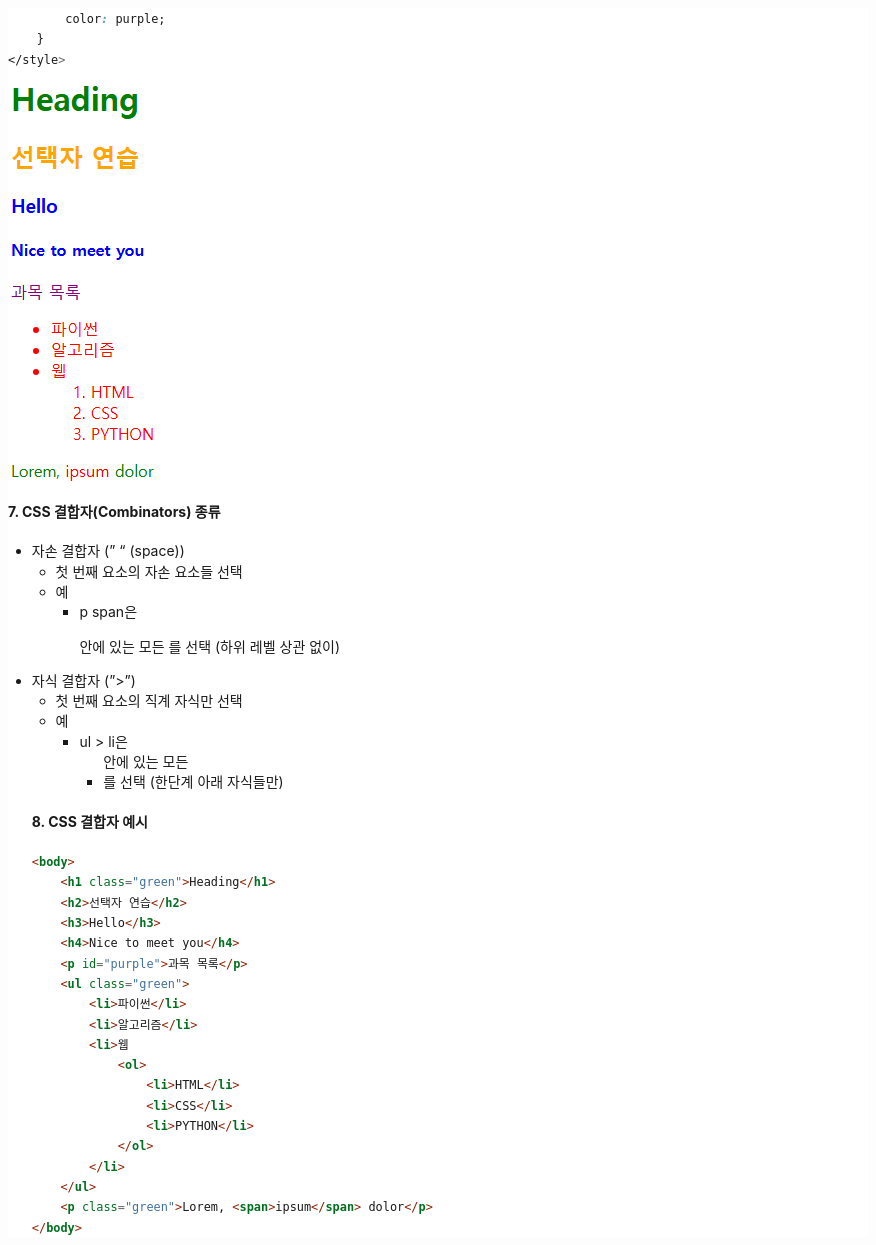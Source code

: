 ```css
        color: purple;
    }
</style>
```

<img src="image/0221/0221_12.png" alt="image" align="center">

#### 7. CSS 결합자(Combinators) 종류

- 자손 결합자 (” “ (space))
    - 첫 번째 요소의 자손 요소들 선택
    - 예
        - p span은 <p> 안에 있는 모든 <span>를 선택 (하위 레벨 상관 없이)
- 자식 결합자 (”>”)
    - 첫 번째 요소의 직계 자식만 선택
    - 예
        - ul > li은 <ul> 안에 있는 모든 <li>를 선택 (한단계 아래 자식들만)

#### 8. CSS 결합자 예시

```html
<body>
    <h1 class="green">Heading</h1>
    <h2>선택자 연습</h2>
    <h3>Hello</h3>
    <h4>Nice to meet you</h4>
    <p id="purple">과목 목록</p>
    <ul class="green">
        <li>파이썬</li>
        <li>알고리즘</li>
        <li>웹
            <ol>
                <li>HTML</li>
                <li>CSS</li>
                <li>PYTHON</li>
            </ol>
        </li>
    </ul>
    <p class="green">Lorem, <span>ipsum</span> dolor</p>
</body>
```
